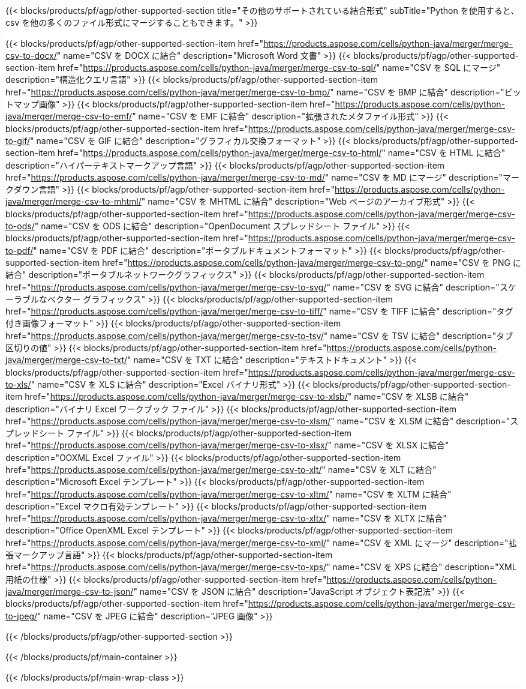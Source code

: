 
{{< blocks/products/pf/agp/other-supported-section title="その他のサポートされている結合形式" subTitle="Python を使用すると、csv を他の多くのファイル形式にマージすることもできます。" >}}

{{< blocks/products/pf/agp/other-supported-section-item href="https://products.aspose.com/cells/python-java/merger/merge-csv-to-docx/" name="CSV を DOCX に結合" description="Microsoft Word 文書" >}}
{{< blocks/products/pf/agp/other-supported-section-item href="https://products.aspose.com/cells/python-java/merger/merge-csv-to-sql/" name="CSV を SQL にマージ" description="構造化クエリ言語" >}}
{{< blocks/products/pf/agp/other-supported-section-item href="https://products.aspose.com/cells/python-java/merger/merge-csv-to-bmp/" name="CSV を BMP に結合" description="ビットマップ画像" >}}
{{< blocks/products/pf/agp/other-supported-section-item href="https://products.aspose.com/cells/python-java/merger/merge-csv-to-emf/" name="CSV を EMF に結合" description="拡張されたメタファイル形式" >}}
{{< blocks/products/pf/agp/other-supported-section-item href="https://products.aspose.com/cells/python-java/merger/merge-csv-to-gif/" name="CSV を GIF に結合" description="グラフィカル交換フォーマット" >}}
{{< blocks/products/pf/agp/other-supported-section-item href="https://products.aspose.com/cells/python-java/merger/merge-csv-to-html/" name="CSV を HTML に結合" description="ハイパーテキストマークアップ言語" >}}
{{< blocks/products/pf/agp/other-supported-section-item href="https://products.aspose.com/cells/python-java/merger/merge-csv-to-md/" name="CSV を MD にマージ" description="マークダウン言語" >}}
{{< blocks/products/pf/agp/other-supported-section-item href="https://products.aspose.com/cells/python-java/merger/merge-csv-to-mhtml/" name="CSV を MHTML に結合" description="Web ページのアーカイブ形式" >}}
{{< blocks/products/pf/agp/other-supported-section-item href="https://products.aspose.com/cells/python-java/merger/merge-csv-to-ods/" name="CSV を ODS に結合" description="OpenDocument スプレッドシート ファイル" >}}
{{< blocks/products/pf/agp/other-supported-section-item href="https://products.aspose.com/cells/python-java/merger/merge-csv-to-pdf/" name="CSV を PDF に結合" description="ポータブルドキュメントフォーマット" >}}
{{< blocks/products/pf/agp/other-supported-section-item href="https://products.aspose.com/cells/python-java/merger/merge-csv-to-png/" name="CSV を PNG に結合" description="ポータブルネットワークグラフィックス" >}}
{{< blocks/products/pf/agp/other-supported-section-item href="https://products.aspose.com/cells/python-java/merger/merge-csv-to-svg/" name="CSV を SVG に結合" description="スケーラブルなベクター グラフィックス" >}}
{{< blocks/products/pf/agp/other-supported-section-item href="https://products.aspose.com/cells/python-java/merger/merge-csv-to-tiff/" name="CSV を TIFF に結合" description="タグ付き画像フォーマット" >}}
{{< blocks/products/pf/agp/other-supported-section-item href="https://products.aspose.com/cells/python-java/merger/merge-csv-to-tsv/" name="CSV を TSV に結合" description="タブ区切りの値" >}}
{{< blocks/products/pf/agp/other-supported-section-item href="https://products.aspose.com/cells/python-java/merger/merge-csv-to-txt/" name="CSV を TXT に結合" description="テキストドキュメント" >}}
{{< blocks/products/pf/agp/other-supported-section-item href="https://products.aspose.com/cells/python-java/merger/merge-csv-to-xls/" name="CSV を XLS に結合" description="Excel バイナリ形式" >}}
{{< blocks/products/pf/agp/other-supported-section-item href="https://products.aspose.com/cells/python-java/merger/merge-csv-to-xlsb/" name="CSV を XLSB に結合" description="バイナリ Excel ワークブック ファイル" >}}
{{< blocks/products/pf/agp/other-supported-section-item href="https://products.aspose.com/cells/python-java/merger/merge-csv-to-xlsm/" name="CSV を XLSM に結合" description="スプレッドシート ファイル" >}}
{{< blocks/products/pf/agp/other-supported-section-item href="https://products.aspose.com/cells/python-java/merger/merge-csv-to-xlsx/" name="CSV を XLSX に結合" description="OOXML Excel ファイル" >}}
{{< blocks/products/pf/agp/other-supported-section-item href="https://products.aspose.com/cells/python-java/merger/merge-csv-to-xlt/" name="CSV を XLT に結合" description="Microsoft Excel テンプレート" >}}
{{< blocks/products/pf/agp/other-supported-section-item href="https://products.aspose.com/cells/python-java/merger/merge-csv-to-xltm/" name="CSV を XLTM に結合" description="Excel マクロ有効テンプレート" >}}
{{< blocks/products/pf/agp/other-supported-section-item href="https://products.aspose.com/cells/python-java/merger/merge-csv-to-xltx/" name="CSV を XLTX に結合" description="Office OpenXML Excel テンプレート" >}}
{{< blocks/products/pf/agp/other-supported-section-item href="https://products.aspose.com/cells/python-java/merger/merge-csv-to-xml/" name="CSV を XML にマージ" description="拡張マークアップ言語" >}}
{{< blocks/products/pf/agp/other-supported-section-item href="https://products.aspose.com/cells/python-java/merger/merge-csv-to-xps/" name="CSV を XPS に結合" description="XML 用紙の仕様" >}}
{{< blocks/products/pf/agp/other-supported-section-item href="https://products.aspose.com/cells/python-java/merger/merge-csv-to-json/" name="CSV を JSON に結合" description="JavaScript オブジェクト表記法" >}}
{{< blocks/products/pf/agp/other-supported-section-item href="https://products.aspose.com/cells/python-java/merger/merge-csv-to-jpeg/" name="CSV を JPEG に結合" description="JPEG 画像" >}}

{{< /blocks/products/pf/agp/other-supported-section >}}

{{< /blocks/products/pf/main-container >}}
    
{{< /blocks/products/pf/main-wrap-class >}}
